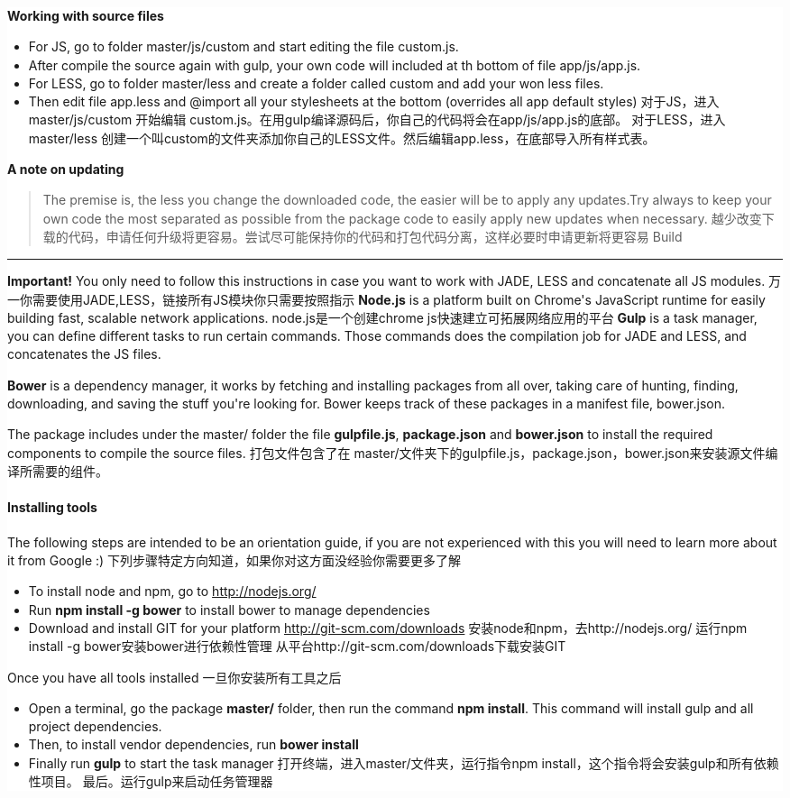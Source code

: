 __Working with source files__

- For JS, go to folder master/js/custom and start editing the file custom.js. 
- After compile the source again with gulp, your own code will included at th bottom of file app/js/app.js.
- For LESS, go to folder master/less and create a folder called custom and add your won less files. 
- Then edit file app.less and @import all your stylesheets at the bottom (overrides all app default styles)
对于JS，进入 master/js/custom 开始编辑 custom.js。在用gulp编译源码后，你自己的代码将会在app/js/app.js的底部。
对于LESS，进入 master/less 创建一个叫custom的文件夹添加你自己的LESS文件。然后编辑app.less，在底部导入所有样式表。

__A note on updating__

> The premise is, the less you change the downloaded code, the easier will be to apply any updates.Try always to keep your own code the most separated as possible from the package code to easily apply new updates when necessary.
越少改变下载的代码，申请任何升级将更容易。尝试尽可能保持你的代码和打包代码分离，这样必要时申请更新将更容易
Build
-----

**Important!** You only need to follow this instructions in case you want to work with JADE, LESS and concatenate all JS modules.
万一你需要使用JADE,LESS，链接所有JS模块你只需要按照指示
__Node.js__ is a platform built on Chrome's JavaScript runtime for easily building fast, 
scalable network applications.
node.js是一个创建chrome js快速建立可拓展网络应用的平台
__Gulp__ is a task manager, you can define different tasks to run certain commands. Those commands does the compilation job for JADE and LESS, and concatenates the JS files.

__Bower__ is a dependency manager, it works by fetching and installing packages from all over, taking care of hunting, finding, downloading, and saving the stuff you're looking for. Bower keeps track of these packages in a manifest file, bower.json. 

The package includes under the master/ folder the file __gulpfile.js__,  __package.json__ and __bower.json__ to install the required components to compile the source files.
打包文件包含了在 master/文件夹下的gulpfile.js，package.json，bower.json来安装源文件编译所需要的组件。
#### Installing tools

The following steps are intended to be an orientation guide, if you are not experienced with this you will need to learn more about it from Google :)
下列步骤特定方向知道，如果你对这方面没经验你需要更多了解
- To install node and npm, go to http://nodejs.org/
- Run __npm install -g bower__ to install bower to manage dependencies
- Download and install GIT for your platform http://git-scm.com/downloads
安装node和npm，去http://nodejs.org/
运行npm install -g bower安装bower进行依赖性管理
从平台http://git-scm.com/downloads下载安装GIT


Once  you have all tools installed
一旦你安装所有工具之后
- Open a terminal, go the package __master/__ folder, then run the command __npm install__. This command will install gulp and all project dependencies. 
- Then, to install vendor dependencies, run __bower install__
- Finally run __gulp__ to start the task manager 
打开终端，进入master/文件夹，运行指令npm install，这个指令将会安装gulp和所有依赖性项目。
最后。运行gulp来启动任务管理器
